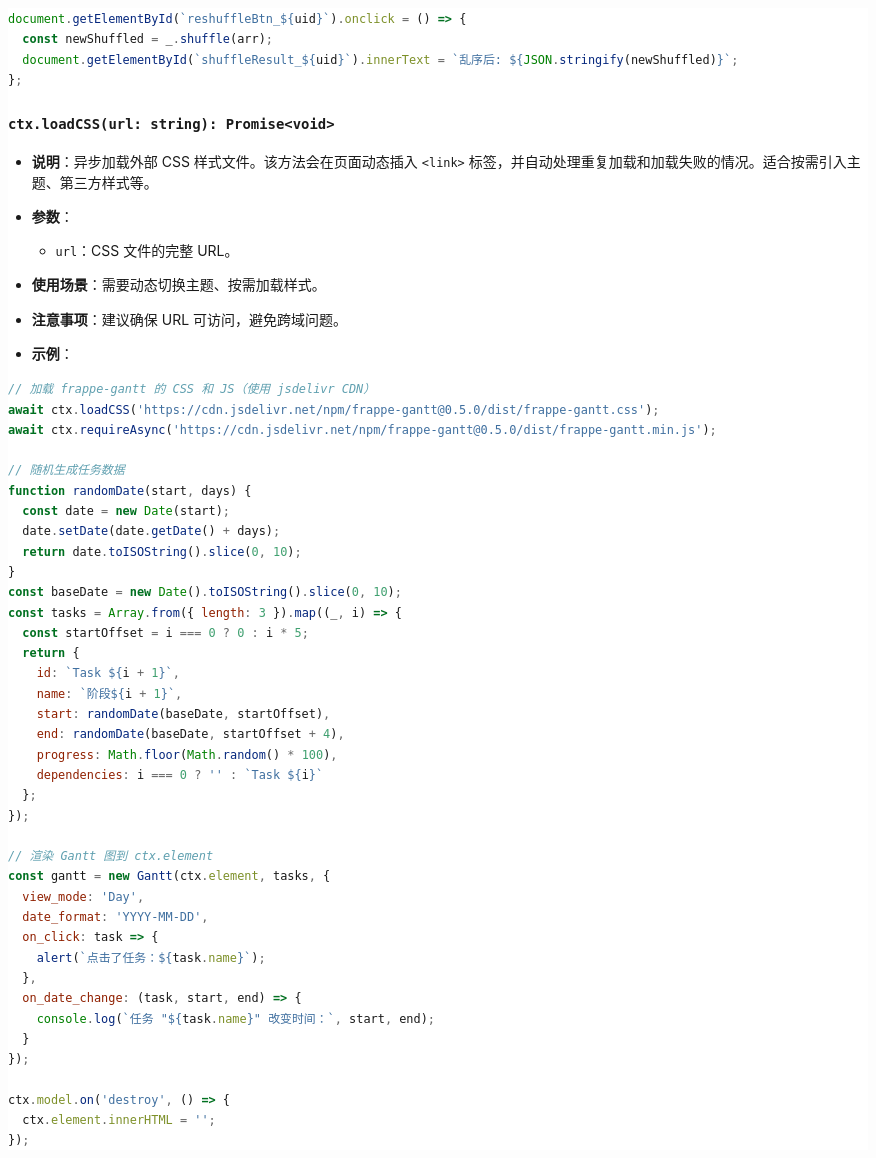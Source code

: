 ```js
document.getElementById(`reshuffleBtn_${uid}`).onclick = () => {
  const newShuffled = _.shuffle(arr);
  document.getElementById(`shuffleResult_${uid}`).innerText = `乱序后: ${JSON.stringify(newShuffled)}`;
};
```

### `ctx.loadCSS(url: string): Promise<void>`

* **说明**：异步加载外部 CSS 样式文件。该方法会在页面动态插入 `<link>` 标签，并自动处理重复加载和加载失败的情况。适合按需引入主题、第三方样式等。
* **参数**：

  * `url`：CSS 文件的完整 URL。
* **使用场景**：需要动态切换主题、按需加载样式。
* **注意事项**：建议确保 URL 可访问，避免跨域问题。
* **示例**：

```js
// 加载 frappe-gantt 的 CSS 和 JS（使用 jsdelivr CDN）
await ctx.loadCSS('https://cdn.jsdelivr.net/npm/frappe-gantt@0.5.0/dist/frappe-gantt.css');
await ctx.requireAsync('https://cdn.jsdelivr.net/npm/frappe-gantt@0.5.0/dist/frappe-gantt.min.js');

// 随机生成任务数据
function randomDate(start, days) {
  const date = new Date(start);
  date.setDate(date.getDate() + days);
  return date.toISOString().slice(0, 10);
}
const baseDate = new Date().toISOString().slice(0, 10);
const tasks = Array.from({ length: 3 }).map((_, i) => {
  const startOffset = i === 0 ? 0 : i * 5;
  return {
    id: `Task ${i + 1}`,
    name: `阶段${i + 1}`,
    start: randomDate(baseDate, startOffset),
    end: randomDate(baseDate, startOffset + 4),
    progress: Math.floor(Math.random() * 100),
    dependencies: i === 0 ? '' : `Task ${i}`
  };
});

// 渲染 Gantt 图到 ctx.element
const gantt = new Gantt(ctx.element, tasks, {
  view_mode: 'Day',
  date_format: 'YYYY-MM-DD',
  on_click: task => {
    alert(`点击了任务：${task.name}`);
  },
  on_date_change: (task, start, end) => {
    console.log(`任务 "${task.name}" 改变时间：`, start, end);
  }
});

ctx.model.on('destroy', () => {
  ctx.element.innerHTML = '';
});
```
